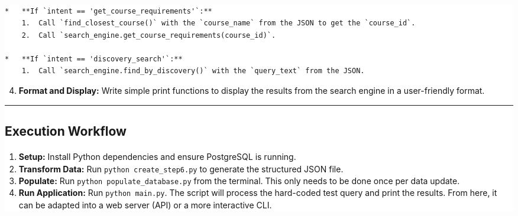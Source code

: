     *   **If `intent == 'get_course_requirements'`:**
        1.  Call `find_closest_course()` with the `course_name` from the JSON to get the `course_id`.
        2.  Call `search_engine.get_course_requirements(course_id)`.

    *   **If `intent == 'discovery_search'`:**
        1.  Call `search_engine.find_by_discovery()` with the `query_text` from the JSON.

4.  **Format and Display:** Write simple print functions to display the results from the search engine in a user-friendly format.

---

## Execution Workflow

1.  **Setup:** Install Python dependencies and ensure PostgreSQL is running.
2.  **Transform Data:** Run `python create_step6.py` to generate the structured JSON file.
3.  **Populate:** Run `python populate_database.py` from the terminal. This only needs to be done once per data update.
4.  **Run Application:** Run `python main.py`. The script will process the hard-coded test query and print the results. From here, it can be adapted into a web server (API) or a more interactive CLI.
